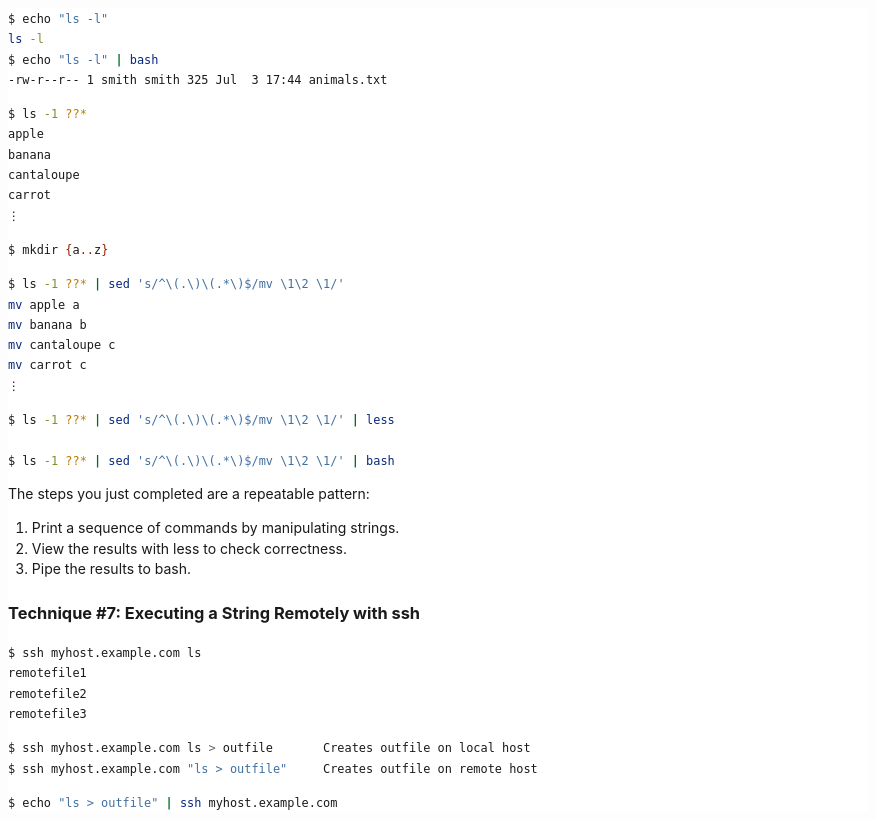 ```bash
$ echo "ls -l"
ls -l
$ echo "ls -l" | bash
-rw-r--r-- 1 smith smith 325 Jul  3 17:44 animals.txt
```

```bash
$ ls -1 ??* 
apple
banana
cantaloupe
carrot
⋮
```

```bash
$ mkdir {a..z}
```

```bash
$ ls -1 ??* | sed 's/^\(.\)\(.*\)$/mv \1\2 \1/'
mv apple a
mv banana b
mv cantaloupe c
mv carrot c
⋮
```

```bash
$ ls -1 ??* | sed 's/^\(.\)\(.*\)$/mv \1\2 \1/' | less

$ ls -1 ??* | sed 's/^\(.\)\(.*\)$/mv \1\2 \1/' | bash
```

The steps you just completed are a repeatable pattern:
1. Print a sequence of commands by manipulating strings.
2. View the results with less to check correctness.
3. Pipe the results to bash.

### Technique #7: Executing a String Remotely with ssh

```bash
$ ssh myhost.example.com ls
remotefile1
remotefile2
remotefile3
```

```bash
$ ssh myhost.example.com ls > outfile       Creates outfile on local host
$ ssh myhost.example.com "ls > outfile"     Creates outfile on remote host
```

```bash
$ echo "ls > outfile" | ssh myhost.example.com
```
